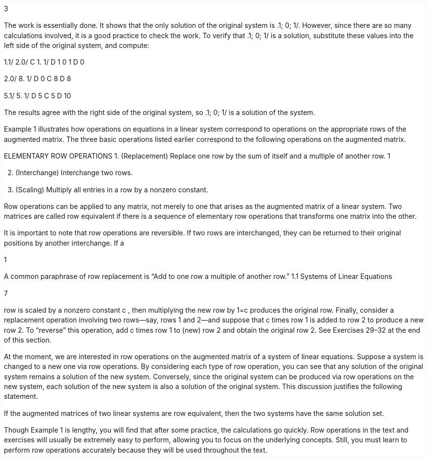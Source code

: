 3

The work is essentially done. It shows that the only solution of the original system is .1; 0; 1/. However, since there are so many calculations involved, it is a good practice to check the work. To verify that .1; 0; 1/ is a solution, substitute these values into the left side of the original system, and compute:

1.1/ 2.0/ C 1. 1/ D 1 0 1 D 0

2.0/ 8. 1/ D 0 C 8 D 8

5.1/ 5. 1/ D 5 C 5 D 10

The results agree with the right side of the original system, so .1; 0; 1/ is a solution of the system.

Example 1 illustrates how operations on equations in a linear system correspond to operations on the appropriate rows of the augmented matrix. The three basic operations listed earlier correspond to the following operations on the augmented matrix.

ELEMENTARY ROW OPERATIONS 1. (Replacement) Replace one row by the sum of itself and a multiple of another row. 1

2. (Interchange) Interchange two rows.

3. (Scaling) Multiply all entries in a row by a nonzero constant.

Row operations can be applied to any matrix, not merely to one that arises as the augmented matrix of a linear system. Two matrices are called row equivalent if there is a sequence of elementary row operations that transforms one matrix into the other.

It is important to note that row operations are reversible. If two rows are interchanged, they can be returned to their original positions by another interchange. If a

1

A common paraphrase of row replacement is “Add to one row a multiple of another row.” 1.1 Systems of Linear Equations

7

row is scaled by a nonzero constant c , then multiplying the new row by 1=c produces the original row. Finally, consider a replacement operation involving two rows—say, rows 1 and 2—and suppose that c times row 1 is added to row 2 to produce a new row 2. To “reverse” this operation, add c times row 1 to (new) row 2 and obtain the original row 2. See Exercises 29–32 at the end of this section.

At the moment, we are interested in row operations on the augmented matrix of a system of linear equations. Suppose a system is changed to a new one via row operations. By considering each type of row operation, you can see that any solution of the original system remains a solution of the new system. Conversely, since the original system can be produced via row operations on the new system, each solution of the new system is also a solution of the original system. This discussion justiﬁes the following statement.

If the augmented matrices of two linear systems are row equivalent, then the two systems have the same solution set.

Though Example 1 is lengthy, you will ﬁnd that after some practice, the calculations go quickly. Row operations in the text and exercises will usually be extremely easy to perform, allowing you to focus on the underlying concepts. Still, you must learn to perform row operations accurately because they will be used throughout the text.
